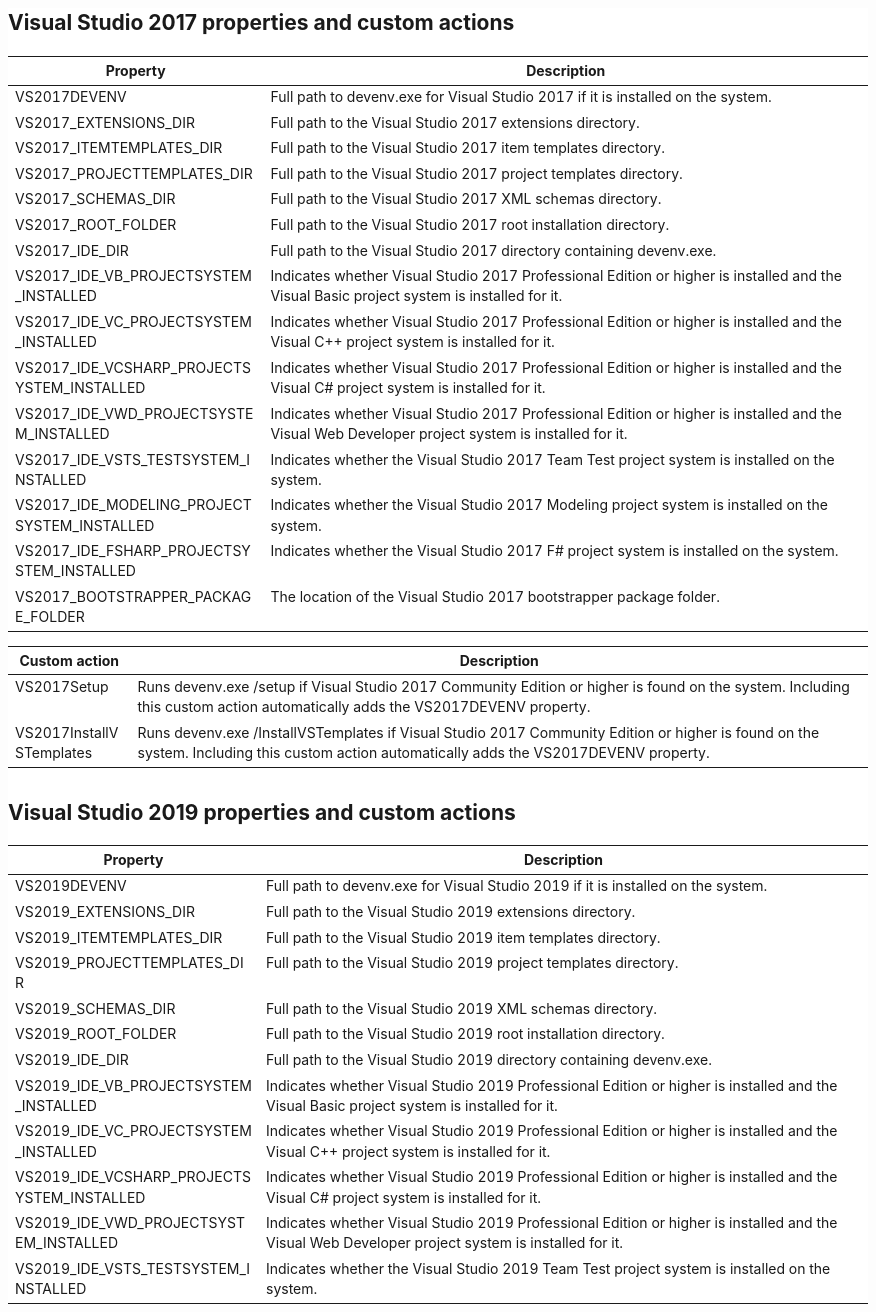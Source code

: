 
## Visual Studio 2017 properties and custom actions

| Property | Description |
| -------- | ----------- |
| VS2017DEVENV | Full path to devenv.exe for Visual Studio 2017 if it is installed on the system. |
| VS2017_EXTENSIONS_DIR | Full path to the Visual Studio 2017 extensions directory. |
| VS2017_ITEMTEMPLATES_DIR | Full path to the Visual Studio 2017 item templates directory. |
| VS2017_PROJECTTEMPLATES_DIR | Full path to the Visual Studio 2017 project templates directory. |
| VS2017_SCHEMAS_DIR | Full path to the Visual Studio 2017 XML schemas directory. |
| VS2017_ROOT_FOLDER | Full path to the Visual Studio 2017 root installation directory. |
| VS2017_IDE_DIR | Full path to the Visual Studio 2017 directory containing devenv.exe. |
| VS2017_IDE_VB_PROJECTSYSTEM_INSTALLED | Indicates whether Visual Studio 2017 Professional Edition or higher is installed and the Visual Basic project system is installed for it. |
| VS2017_IDE_VC_PROJECTSYSTEM_INSTALLED | Indicates whether Visual Studio 2017 Professional Edition or higher is installed and the Visual C++ project system is installed for it. |
| VS2017_IDE_VCSHARP_PROJECTSYSTEM_INSTALLED | Indicates whether Visual Studio 2017 Professional Edition or higher is installed and the Visual C# project system is installed for it. |
| VS2017_IDE_VWD_PROJECTSYSTEM_INSTALLED | Indicates whether Visual Studio 2017 Professional Edition or higher is installed and the Visual Web Developer project system is installed for it. |
| VS2017_IDE_VSTS_TESTSYSTEM_INSTALLED | Indicates whether the Visual Studio 2017 Team Test project system is installed on the system. |
| VS2017_IDE_MODELING_PROJECTSYSTEM_INSTALLED | Indicates whether the Visual Studio 2017 Modeling project system is installed on the system. |
| VS2017_IDE_FSHARP_PROJECTSYSTEM_INSTALLED | Indicates whether the Visual Studio 2017 F# project system is installed on the system. |
| VS2017_BOOTSTRAPPER_PACKAGE_FOLDER | The location of the Visual Studio 2017 bootstrapper package folder. |
 
| Custom action | Description |
| ------------- | ----------- |
| VS2017Setup | Runs devenv.exe /setup if Visual Studio 2017 Community Edition or higher is found on the system. Including this custom action automatically adds the VS2017DEVENV property. |
| VS2017InstallVSTemplates | Runs devenv.exe /InstallVSTemplates if Visual Studio 2017 Community Edition or higher is found on the system. Including this custom action automatically adds the VS2017DEVENV property. |


## Visual Studio 2019 properties and custom actions

| Property | Description |
| -------- | ----------- |
| VS2019DEVENV | Full path to devenv.exe for Visual Studio 2019 if it is installed on the system. |
| VS2019_EXTENSIONS_DIR | Full path to the Visual Studio 2019 extensions directory. |
| VS2019_ITEMTEMPLATES_DIR | Full path to the Visual Studio 2019 item templates directory. |
| VS2019_PROJECTTEMPLATES_DIR | Full path to the Visual Studio 2019 project templates directory. |
| VS2019_SCHEMAS_DIR | Full path to the Visual Studio 2019 XML schemas directory. |
| VS2019_ROOT_FOLDER | Full path to the Visual Studio 2019 root installation directory. |
| VS2019_IDE_DIR | Full path to the Visual Studio 2019 directory containing devenv.exe. |
| VS2019_IDE_VB_PROJECTSYSTEM_INSTALLED | Indicates whether Visual Studio 2019 Professional Edition or higher is installed and the Visual Basic project system is installed for it. |
| VS2019_IDE_VC_PROJECTSYSTEM_INSTALLED | Indicates whether Visual Studio 2019 Professional Edition or higher is installed and the Visual C++ project system is installed for it. |
| VS2019_IDE_VCSHARP_PROJECTSYSTEM_INSTALLED | Indicates whether Visual Studio 2019 Professional Edition or higher is installed and the Visual C# project system is installed for it. |
| VS2019_IDE_VWD_PROJECTSYSTEM_INSTALLED | Indicates whether Visual Studio 2019 Professional Edition or higher is installed and the Visual Web Developer project system is installed for it. |
| VS2019_IDE_VSTS_TESTSYSTEM_INSTALLED | Indicates whether the Visual Studio 2019 Team Test project system is installed on the system. |